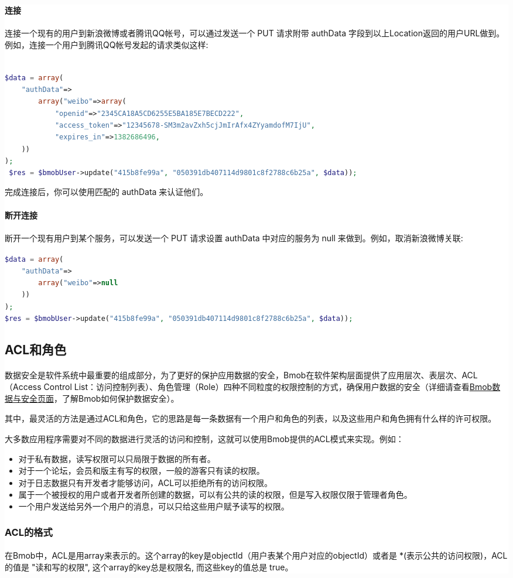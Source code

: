 #### 连接

连接一个现有的用户到新浪微博或者腾讯QQ帐号，可以通过发送一个 PUT 请求附带 authData 字段到以上Location返回的用户URL做到。例如，连接一个用户到腾讯QQ帐号发起的请求类似这样:

```php

$data = array(
	"authData"=>
		array("weibo"=>array(
			"openid"=>"2345CA18A5CD6255E5BA185E7BECD222",
			"access_token"=>"12345678-SM3m2avZxh5cjJmIrAfx4ZYyamdofM7IjU",
			"expires_in"=>1382686496,
	))
);
 $res = $bmobUser->update("415b8fe99a", "050391db407114d9801c8f2788c6b25a", $data));

```

完成连接后，你可以使用匹配的 authData 来认证他们。


#### 断开连接

断开一个现有用户到某个服务，可以发送一个 PUT 请求设置 authData 中对应的服务为 null 来做到。例如，取消新浪微博关联:

```php
$data = array(
	"authData"=>
		array("weibo"=>null
	))
);
$res = $bmobUser->update("415b8fe99a", "050391db407114d9801c8f2788c6b25a", $data));

```


## ACL和角色

数据安全是软件系统中最重要的组成部分，为了更好的保护应用数据的安全，Bmob在软件架构层面提供了应用层次、表层次、ACL（Access Control List：访问控制列表）、角色管理（Role）四种不同粒度的权限控制的方式，确保用户数据的安全（详细请查看[Bmob数据与安全页面](http://docs.bmobapp.com/datasafety/index.html?menukey=otherdoc&key=datasafety)，了解Bmob如何保护数据安全）。

其中，最灵活的方法是通过ACL和角色，它的思路是每一条数据有一个用户和角色的列表，以及这些用户和角色拥有什么样的许可权限。

大多数应用程序需要对不同的数据进行灵活的访问和控制，这就可以使用Bmob提供的ACL模式来实现。例如：

- 对于私有数据，读写权限可以只局限于数据的所有者。
- 对于一个论坛，会员和版主有写的权限，一般的游客只有读的权限。
- 对于日志数据只有开发者才能够访问，ACL可以拒绝所有的访问权限。
- 属于一个被授权的用户或者开发者所创建的数据，可以有公共的读的权限，但是写入权限仅限于管理者角色。
- 一个用户发送给另外一个用户的消息，可以只给这些用户赋予读写的权限。

### ACL的格式

在Bmob中，ACL是用array来表示的。这个array的key是objectId（用户表某个用户对应的objectId）或者是 *(表示公共的访问权限)，ACL 的值是 "读和写的权限", 这个array的key总是权限名, 而这些key的值总是 true。
